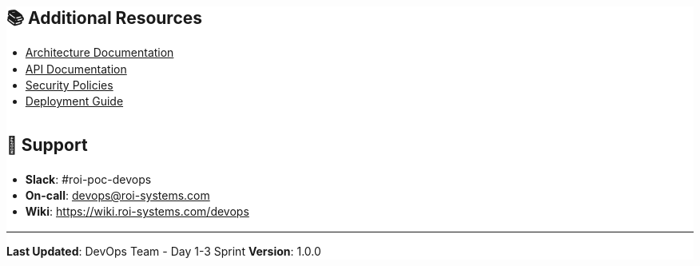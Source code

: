 ## 📚 Additional Resources

- [Architecture Documentation](./ARCHITECTURE.md)
- [API Documentation](./API.md)
- [Security Policies](./SECURITY.md)
- [Deployment Guide](./DEPLOYMENT.md)

## 🤝 Support

- **Slack**: #roi-poc-devops
- **On-call**: devops@roi-systems.com
- **Wiki**: https://wiki.roi-systems.com/devops

---

**Last Updated**: DevOps Team - Day 1-3 Sprint
**Version**: 1.0.0